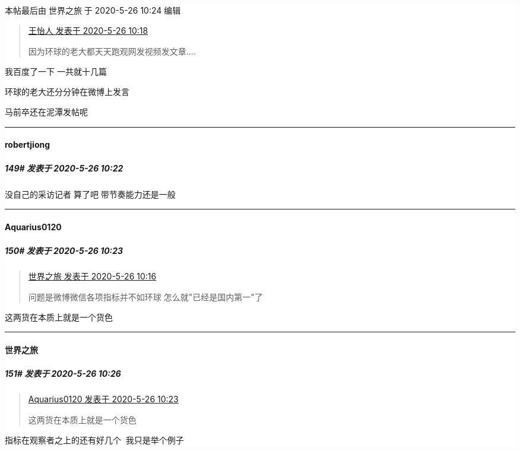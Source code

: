 

 本帖最后由 世界之旅 于 2020-5-26 10:24 编辑 
<blockquote><a href="httphttps://bbs.saraba1st.com/2b/forum.php?mod=redirect&amp;goto=findpost&amp;pid=47561855&amp;ptid=1937601" target="_blank">王怡人 发表于 2020-5-26 10:18</a>

因为环球的老大都天天跑观网发视频发文章....</blockquote>
我百度了一下 一共就十几篇 

环球的老大还分分钟在微博上发言

马前卒还在泥潭发帖呢







-----

####  robertjiong  
##### 149#       发表于 2020-5-26 10:22




没自己的采访记者 算了吧 带节奏能力还是一般







-----

####  Aquarius0120  
##### 150#       发表于 2020-5-26 10:23



<blockquote><a href="httphttps://bbs.saraba1st.com/2b/forum.php?mod=redirect&amp;goto=findpost&amp;pid=47561840&amp;ptid=1937601" target="_blank">世界之旅 发表于 2020-5-26 10:16</a>

问题是微博微信各项指标并不如环球 怎么就"已经是国内第一"了</blockquote>
这两货在本质上就是一个货色







-----

####  世界之旅  
##### 151#       发表于 2020-5-26 10:26



<blockquote><a href="httphttps://bbs.saraba1st.com/2b/forum.php?mod=redirect&amp;goto=findpost&amp;pid=47561930&amp;ptid=1937601" target="_blank">Aquarius0120 发表于 2020-5-26 10:23</a>

这两货在本质上就是一个货色</blockquote>
指标在观察者之上的还有好几个  我只是举个例子
